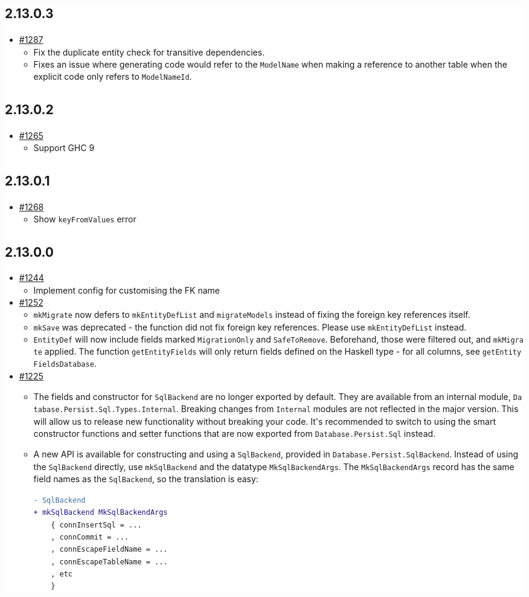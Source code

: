 ## 2.13.0.3

* [#1287](https://github.com/yesodweb/persistent/pull/1287)
    * Fix the duplicate entity check for transitive dependencies.
    * Fixes an issue where generating code would refer to the `ModelName` when
      making a reference to another table when the explicit code only refers to
      `ModelNameId`.

## 2.13.0.2

* [#1265](https://github.com/yesodweb/persistent/pull/1265)
    * Support GHC 9

## 2.13.0.1

* [#1268](https://github.com/yesodweb/persistent/pull/1268)
    * Show `keyFromValues` error

## 2.13.0.0

* [#1244](https://github.com/yesodweb/persistent/pull/1244)
    * Implement config for customising the FK name
* [#1252](https://github.com/yesodweb/persistent/pull/1252)
    * `mkMigrate` now defers to `mkEntityDefList` and `migrateModels` instead of
      fixing the foreign key references itself.
    * `mkSave` was deprecated - the function did not fix foreign key references.
      Please use `mkEntityDefList` instead.
    * `EntityDef` will now include fields marked `MigrationOnly` and
      `SafeToRemove`. Beforehand, those were filtered out, and `mkMigrate`
      applied. The function `getEntityFields` will only return fields defined on
      the Haskell type - for all columns, see `getEntityFieldsDatabase`.
* [#1225](https://github.com/yesodweb/persistent/pull/1225)
    * The fields and constructor for `SqlBackend` are no longer exported by
      default. They are available from an internal module,
      `Database.Persist.Sql.Types.Internal`. Breaking changes from `Internal`
      modules are not reflected in the major version. This will allow us to
      release new functionality without breaking your code. It's recommended to
      switch to using the smart constructor functions and setter functions that
      are now exported from `Database.Persist.Sql` instead.
    * A new API is available for constructing and using a `SqlBackend`, provided
      in `Database.Persist.SqlBackend`. Instead of using the `SqlBackend`
      directly, use `mkSqlBackend` and the datatype `MkSqlBackendArgs`. The
      `MkSqlBackendArgs` record has the same field names as the `SqlBackend`, so
      the translation is easy:

        ```diff
        - SqlBackend
        + mkSqlBackend MkSqlBackendArgs
            { connInsertSql = ...
            , connCommit = ...
            , connEscapeFieldName = ...
            , connEscapeTableName = ...
            , etc
            }
        ```
